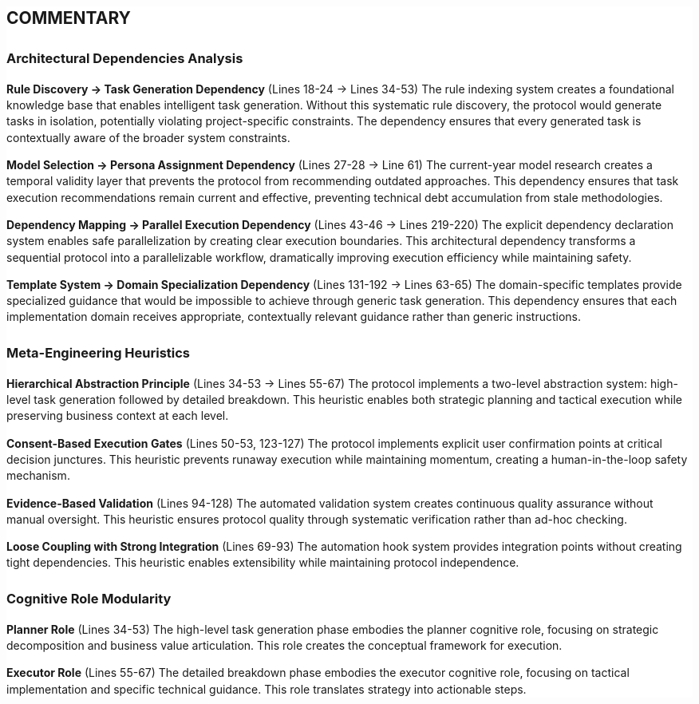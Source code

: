 ## COMMENTARY

### Architectural Dependencies Analysis

**Rule Discovery → Task Generation Dependency** (Lines 18-24 → Lines 34-53)
The rule indexing system creates a foundational knowledge base that enables intelligent task generation. Without this systematic rule discovery, the protocol would generate tasks in isolation, potentially violating project-specific constraints. The dependency ensures that every generated task is contextually aware of the broader system constraints.

**Model Selection → Persona Assignment Dependency** (Lines 27-28 → Line 61)
The current-year model research creates a temporal validity layer that prevents the protocol from recommending outdated approaches. This dependency ensures that task execution recommendations remain current and effective, preventing technical debt accumulation from stale methodologies.

**Dependency Mapping → Parallel Execution Dependency** (Lines 43-46 → Lines 219-220)
The explicit dependency declaration system enables safe parallelization by creating clear execution boundaries. This architectural dependency transforms a sequential protocol into a parallelizable workflow, dramatically improving execution efficiency while maintaining safety.

**Template System → Domain Specialization Dependency** (Lines 131-192 → Lines 63-65)
The domain-specific templates provide specialized guidance that would be impossible to achieve through generic task generation. This dependency ensures that each implementation domain receives appropriate, contextually relevant guidance rather than generic instructions.

### Meta-Engineering Heuristics

**Hierarchical Abstraction Principle** (Lines 34-53 → Lines 55-67)
The protocol implements a two-level abstraction system: high-level task generation followed by detailed breakdown. This heuristic enables both strategic planning and tactical execution while preserving business context at each level.

**Consent-Based Execution Gates** (Lines 50-53, 123-127)
The protocol implements explicit user confirmation points at critical decision junctures. This heuristic prevents runaway execution while maintaining momentum, creating a human-in-the-loop safety mechanism.

**Evidence-Based Validation** (Lines 94-128)
The automated validation system creates continuous quality assurance without manual oversight. This heuristic ensures protocol quality through systematic verification rather than ad-hoc checking.

**Loose Coupling with Strong Integration** (Lines 69-93)
The automation hook system provides integration points without creating tight dependencies. This heuristic enables extensibility while maintaining protocol independence.

### Cognitive Role Modularity

**Planner Role** (Lines 34-53)
The high-level task generation phase embodies the planner cognitive role, focusing on strategic decomposition and business value articulation. This role creates the conceptual framework for execution.

**Executor Role** (Lines 55-67)
The detailed breakdown phase embodies the executor cognitive role, focusing on tactical implementation and specific technical guidance. This role translates strategy into actionable steps.
